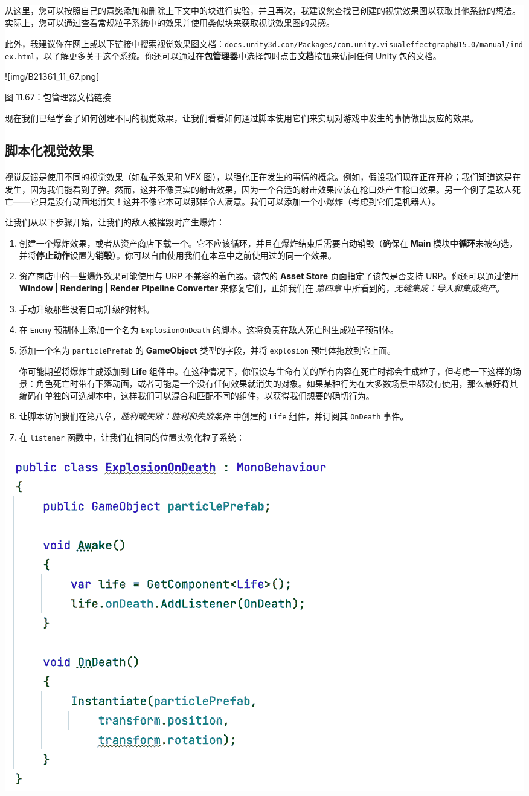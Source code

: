 从这里，您可以按照自己的意愿添加和删除上下文中的块进行实验，并且再次，我建议您查找已创建的视觉效果图以获取其他系统的想法。实际上，您可以通过查看常规粒子系统中的效果并使用类似块来获取视觉效果图的灵感。

此外，我建议你在网上或以下链接中搜索视觉效果图文档：`docs.unity3d.com/Packages/com.unity.visualeffectgraph@15.0/manual/index.html`，以了解更多关于这个系统。你还可以通过在**包管理器**中选择包时点击**文档**按钮来访问任何 Unity 包的文档。

![img/B21361_11_67.png]

图 11.67：包管理器文档链接

现在我们已经学会了如何创建不同的视觉效果，让我们看看如何通过脚本使用它们来实现对游戏中发生的事情做出反应的效果。

## 脚本化视觉效果

视觉反馈是使用不同的视觉效果（如粒子效果和 VFX 图），以强化正在发生的事情的概念。例如，假设我们现在正在开枪；我们知道这是在发生，因为我们能看到子弹。然而，这并不像真实的射击效果，因为一个合适的射击效果应该在枪口处产生枪口效果。另一个例子是敌人死亡——它只是没有动画地消失！这并不像它本可以那样令人满意。我们可以添加一个小爆炸（考虑到它们是机器人）。

让我们从以下步骤开始，让我们的敌人被摧毁时产生爆炸：

1.  创建一个爆炸效果，或者从资产商店下载一个。它不应该循环，并且在爆炸结束后需要自动销毁（确保在 **Main** 模块中**循环**未被勾选，并将**停止动作**设置为**销毁**）。你可以自由使用我们在本章中之前使用过的同一个效果。

1.  资产商店中的一些爆炸效果可能使用与 URP 不兼容的着色器。该包的 **Asset Store** 页面指定了该包是否支持 URP。你还可以通过使用 **Window | Rendering | Render Pipeline Converter** 来修复它们，正如我们在 *第四章* 中所看到的，*无缝集成：导入和集成资产*。

1.  手动升级那些没有自动升级的材料。

1.  在 `Enemy` 预制体上添加一个名为 `ExplosionOnDeath` 的脚本。这将负责在敌人死亡时生成粒子预制体。

1.  添加一个名为 `particlePrefab` 的 **GameObject** 类型的字段，并将 `explosion` 预制体拖放到它上面。

    你可能期望将爆炸生成添加到 **Life** 组件中。在这种情况下，你假设与生命有关的所有内容在死亡时都会生成粒子，但考虑一下这样的场景：角色死亡时带有下落动画，或者可能是一个没有任何效果就消失的对象。如果某种行为在大多数场景中都没有使用，那么最好将其编码在单独的可选脚本中，这样我们可以混合和匹配不同的组件，以获得我们想要的确切行为。

1.  让脚本访问我们在第八章，*胜利或失败：胜利和失败条件* 中创建的 `Life` 组件，并订阅其 `OnDeath` 事件。

1.  在 `listener` 函数中，让我们在相同的位置实例化粒子系统：

![图形用户界面、文本、应用程序、聊天或文本消息  自动生成的描述](img/B21361_11_68_PE.png)
